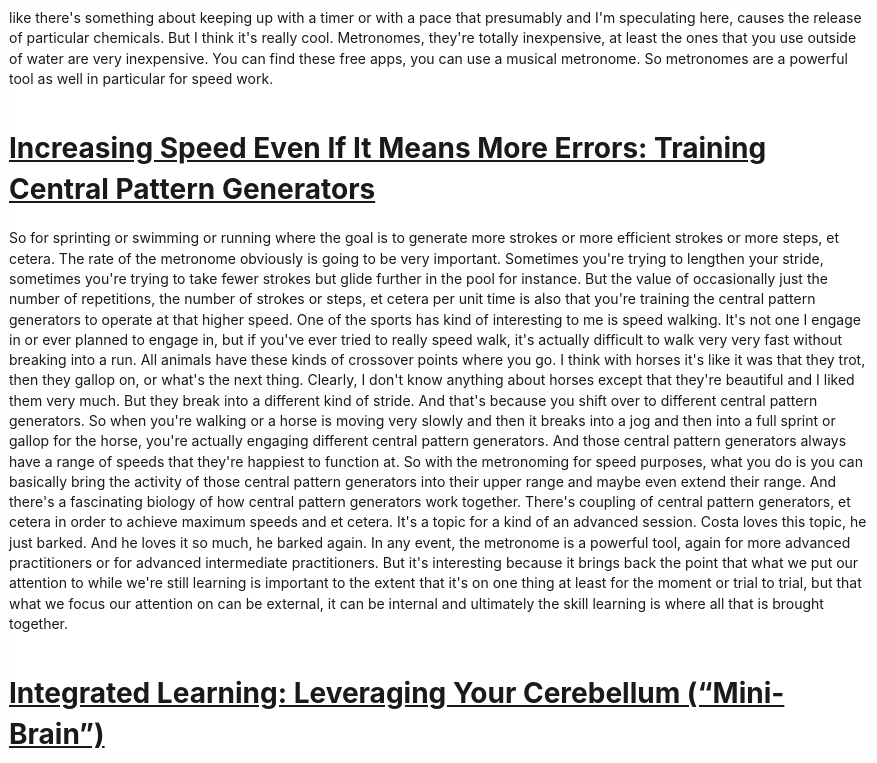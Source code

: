 like there's something about keeping up with a timer or with a pace
that presumably and I'm speculating here, causes the release of
particular chemicals. But I think it's really cool. Metronomes,
they're totally inexpensive, at least the ones that you use outside of
water are very inexpensive. You can find these free apps, you can use
a musical metronome. So metronomes are a powerful tool as well in
particular for speed work.

# [Increasing Speed Even If It Means More Errors: Training Central Pattern Generators](http://www.youtube.com/watch?v=xJ0IBzCjEPk&t=4604)

So for sprinting or swimming or running where the goal is to generate
more strokes or more efficient strokes or more steps, et cetera. The
rate of the metronome obviously is going to be very important.
Sometimes you're trying to lengthen your stride, sometimes you're
trying to take fewer strokes but glide further in the pool for
instance. But the value of occasionally just the number of
repetitions, the number of strokes or steps, et cetera per unit time
is also that you're training the central pattern generators to operate
at that higher speed. One of the sports has kind of interesting to me
is speed walking. It's not one I engage in or ever planned to engage
in, but if you've ever tried to really speed walk, it's actually
difficult to walk very very fast without breaking into a run. All
animals have these kinds of crossover points where you go. I think
with horses it's like it was that they trot, then they gallop on, or
what's the next thing. Clearly, I don't know anything about horses
except that they're beautiful and I liked them very much. But they
break into a different kind of stride. And that's because you shift
over to different central pattern generators. So when you're walking
or a horse is moving very slowly and then it breaks into a jog and
then into a full sprint or gallop for the horse, you're actually
engaging different central pattern generators. And those central
pattern generators always have a range of speeds that they're happiest
to function at. So with the metronoming for speed purposes, what you
do is you can basically bring the activity of those central pattern
generators into their upper range and maybe even extend their range.
And there's a fascinating biology of how central pattern generators
work together. There's coupling of central pattern generators, et
cetera in order to achieve maximum speeds and et cetera. It's a topic
for a kind of an advanced session. Costa loves this topic, he just
barked. And he loves it so much, he barked again. In any event, the
metronome is a powerful tool, again for more advanced practitioners or
for advanced intermediate practitioners. But it's interesting because
it brings back the point that what we put our attention to while we're
still learning is important to the extent that it's on one thing at
least for the moment or trial to trial, but that what we focus our
attention on can be external, it can be internal and ultimately the
skill learning is where all that is brought together.

# [Integrated Learning: Leveraging Your Cerebellum (“Mini-Brain”)](http://www.youtube.com/watch?v=xJ0IBzCjEPk&t=4752)
